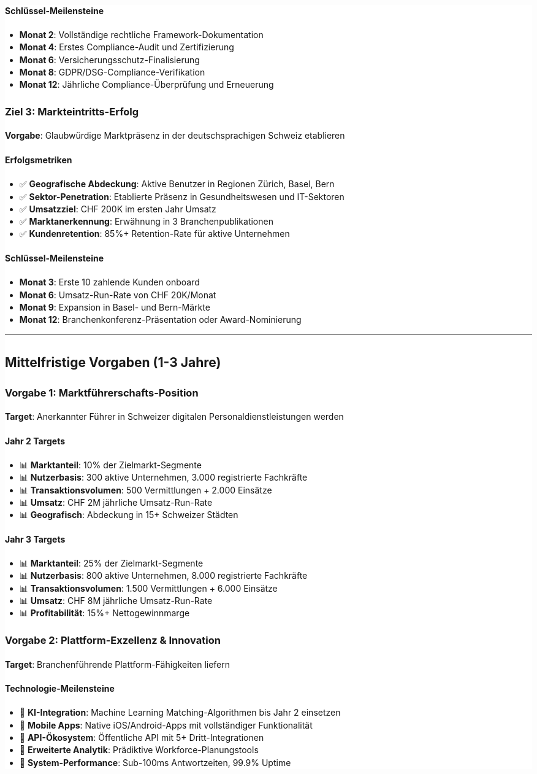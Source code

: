 #### Schlüssel-Meilensteine
- **Monat 2**: Vollständige rechtliche Framework-Dokumentation
- **Monat 4**: Erstes Compliance-Audit und Zertifizierung
- **Monat 6**: Versicherungsschutz-Finalisierung
- **Monat 8**: GDPR/DSG-Compliance-Verifikation
- **Monat 12**: Jährliche Compliance-Überprüfung und Erneuerung

### Ziel 3: Markteintritts-Erfolg
**Vorgabe**: Glaubwürdige Marktpräsenz in der deutschsprachigen Schweiz etablieren

#### Erfolgsmetriken
- ✅ **Geografische Abdeckung**: Aktive Benutzer in Regionen Zürich, Basel, Bern
- ✅ **Sektor-Penetration**: Etablierte Präsenz in Gesundheitswesen und IT-Sektoren
- ✅ **Umsatzziel**: CHF 200K im ersten Jahr Umsatz
- ✅ **Marktanerkennung**: Erwähnung in 3 Branchenpublikationen
- ✅ **Kundenretention**: 85%+ Retention-Rate für aktive Unternehmen

#### Schlüssel-Meilensteine
- **Monat 3**: Erste 10 zahlende Kunden onboard
- **Monat 6**: Umsatz-Run-Rate von CHF 20K/Monat
- **Monat 9**: Expansion in Basel- und Bern-Märkte
- **Monat 12**: Branchenkonferenz-Präsentation oder Award-Nominierung

---

## Mittelfristige Vorgaben (1-3 Jahre)

### Vorgabe 1: Marktführerschafts-Position
**Target**: Anerkannter Führer in Schweizer digitalen Personaldienstleistungen werden

#### Jahr 2 Targets
- 📊 **Marktanteil**: 10% der Zielmarkt-Segmente
- 📊 **Nutzerbasis**: 300 aktive Unternehmen, 3.000 registrierte Fachkräfte
- 📊 **Transaktionsvolumen**: 500 Vermittlungen + 2.000 Einsätze
- 📊 **Umsatz**: CHF 2M jährliche Umsatz-Run-Rate
- 📊 **Geografisch**: Abdeckung in 15+ Schweizer Städten

#### Jahr 3 Targets  
- 📊 **Marktanteil**: 25% der Zielmarkt-Segmente
- 📊 **Nutzerbasis**: 800 aktive Unternehmen, 8.000 registrierte Fachkräfte
- 📊 **Transaktionsvolumen**: 1.500 Vermittlungen + 6.000 Einsätze
- 📊 **Umsatz**: CHF 8M jährliche Umsatz-Run-Rate
- 📊 **Profitabilität**: 15%+ Nettogewinnmarge

### Vorgabe 2: Plattform-Exzellenz & Innovation
**Target**: Branchenführende Plattform-Fähigkeiten liefern

#### Technologie-Meilensteine
- 🔧 **KI-Integration**: Machine Learning Matching-Algorithmen bis Jahr 2 einsetzen
- 🔧 **Mobile Apps**: Native iOS/Android-Apps mit vollständiger Funktionalität
- 🔧 **API-Ökosystem**: Öffentliche API mit 5+ Dritt-Integrationen
- 🔧 **Erweiterte Analytik**: Prädiktive Workforce-Planungstools
- 🔧 **System-Performance**: Sub-100ms Antwortzeiten, 99.9% Uptime
